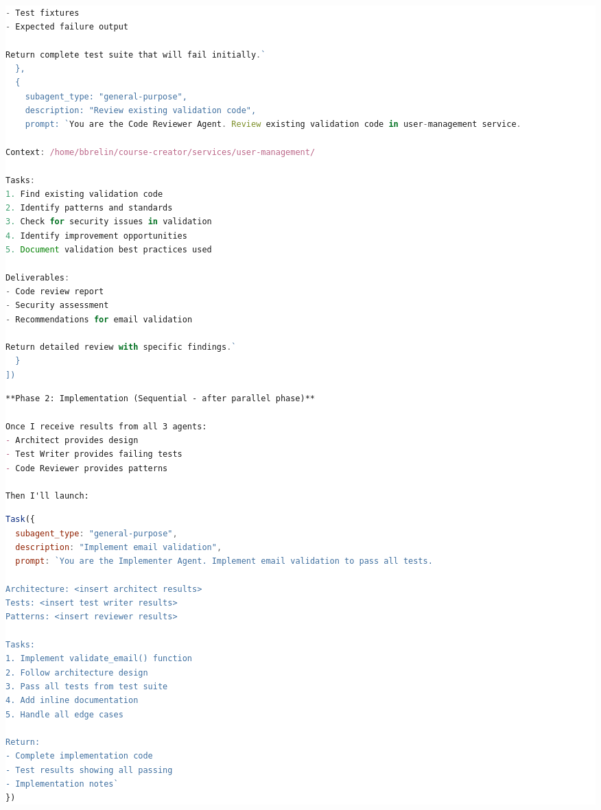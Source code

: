 ```javascript
- Test fixtures
- Expected failure output

Return complete test suite that will fail initially.`
  },
  {
    subagent_type: "general-purpose",
    description: "Review existing validation code",
    prompt: `You are the Code Reviewer Agent. Review existing validation code in user-management service.

Context: /home/bbrelin/course-creator/services/user-management/

Tasks:
1. Find existing validation code
2. Identify patterns and standards
3. Check for security issues in validation
4. Identify improvement opportunities
5. Document validation best practices used

Deliverables:
- Code review report
- Security assessment
- Recommendations for email validation

Return detailed review with specific findings.`
  }
])
```

```markdown
**Phase 2: Implementation (Sequential - after parallel phase)**

Once I receive results from all 3 agents:
- Architect provides design
- Test Writer provides failing tests
- Code Reviewer provides patterns

Then I'll launch:
```

```javascript
Task({
  subagent_type: "general-purpose",
  description: "Implement email validation",
  prompt: `You are the Implementer Agent. Implement email validation to pass all tests.

Architecture: <insert architect results>
Tests: <insert test writer results>
Patterns: <insert reviewer results>

Tasks:
1. Implement validate_email() function
2. Follow architecture design
3. Pass all tests from test suite
4. Add inline documentation
5. Handle all edge cases

Return:
- Complete implementation code
- Test results showing all passing
- Implementation notes`
})
```
